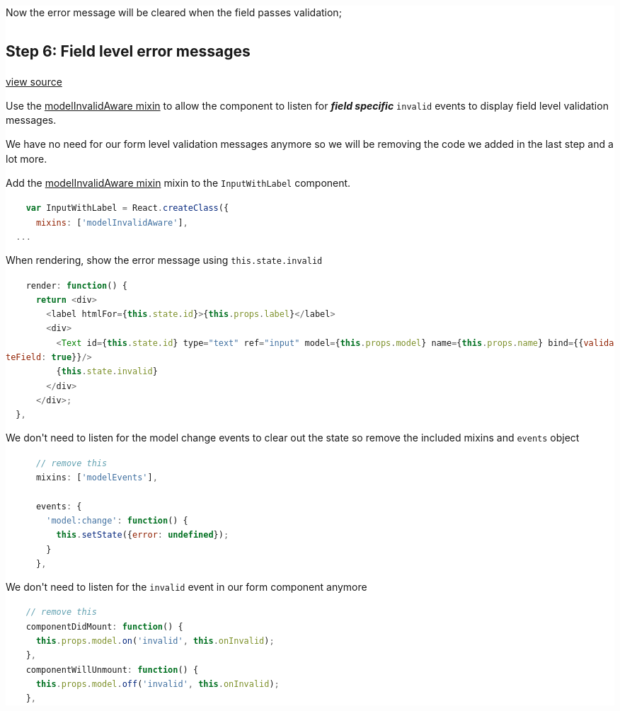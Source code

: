 Now the error message will be cleared when the field passes validation;


## Step 6: Field level error messages

[view source](./step6/example.js)

Use the [modelInvalidAware mixin](http://jhudson8.github.io/fancydocs/index.html#project/jhudson8/react-backbone/snippet/package/modelInvalidAware?focus=outline) to allow the component to listen for ***field specific*** ```invalid``` events to display field level validation messages.

We have no need for our form level validation messages anymore so we will be removing the code we added in the last step and a lot more.

Add the [modelInvalidAware mixin](http://jhudson8.github.io/fancydocs/index.html#project/jhudson8/react-backbone/snippet/package/modelInvalidAware?focus=outline) mixin to the ```InputWithLabel``` component.

```javascript
    var InputWithLabel = React.createClass({
      mixins: ['modelInvalidAware'],
  ...
```

When rendering, show the error message using ```this.state.invalid```

```javascript
    render: function() {
      return <div>
        <label htmlFor={this.state.id}>{this.props.label}</label>
        <div>
          <Text id={this.state.id} type="text" ref="input" model={this.props.model} name={this.props.name} bind={{validateField: true}}/>
          {this.state.invalid}
        </div>
      </div>;
  },
```

We don't need to listen for the model change events to clear out the state so remove the included mixins and ```events``` object

```javascript
      // remove this
      mixins: ['modelEvents'],

      events: {
        'model:change': function() {
          this.setState({error: undefined});
        }
      },
```

We don't need to listen for the ```invalid``` event in our form component anymore

```javascript
    // remove this
    componentDidMount: function() {
      this.props.model.on('invalid', this.onInvalid);
    },
    componentWillUnmount: function() {
      this.props.model.off('invalid', this.onInvalid);
    },
```
